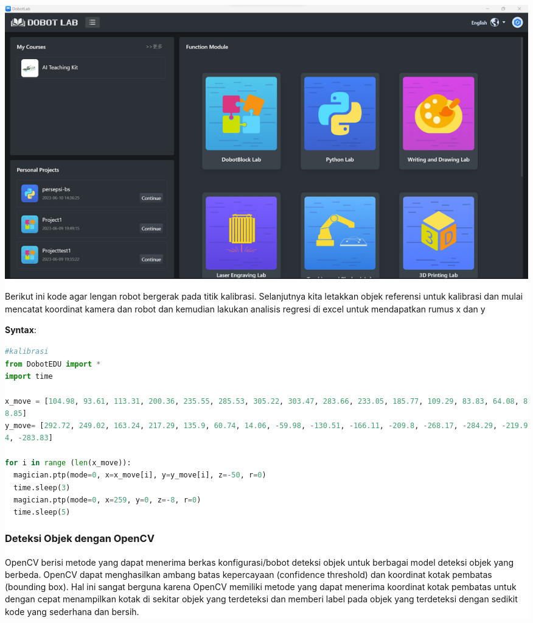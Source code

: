 ![alt text](dobotlab-sc.png)

Berikut ini kode agar lengan robot bergerak pada titik kalibrasi. Selanjutnya kita letakkan objek referensi untuk kalibrasi dan mulai mencatat koordinat kamera dan robot dan kemudian lakukan analisis regresi di excel untuk mendapatkan rumus x dan y

**Syntax**:
```python
#kalibrasi
from DobotEDU import *
import time

x_move = [104.98, 93.61, 113.31, 200.36, 235.55, 285.53, 305.22, 303.47, 283.66, 233.05, 185.77, 109.29, 83.83, 64.08, 88.85]
y_move= [292.72, 249.02, 163.24, 217.29, 135.9, 60.74, 14.06, -59.98, -130.51, -166.11, -209.8, -268.17, -284.29, -219.94, -283.83]

for i in range (len(x_move)):
  magician.ptp(mode=0, x=x_move[i], y=y_move[i], z=-50, r=0)
  time.sleep(3)
  magician.ptp(mode=0, x=259, y=0, z=-8, r=0)
  time.sleep(5)
```

### Deteksi Objek dengan OpenCV

OpenCV berisi metode yang dapat menerima berkas konfigurasi/bobot deteksi objek untuk berbagai model deteksi objek yang berbeda. OpenCV dapat menghasilkan ambang batas kepercayaan (confidence threshold) dan koordinat kotak pembatas (bounding box). Hal ini sangat berguna karena OpenCV memiliki metode yang dapat menerima koordinat kotak pembatas untuk dengan cepat menampilkan kotak di sekitar objek yang terdeteksi dan memberi label pada objek yang terdeteksi dengan sedikit kode yang sederhana dan bersih.
